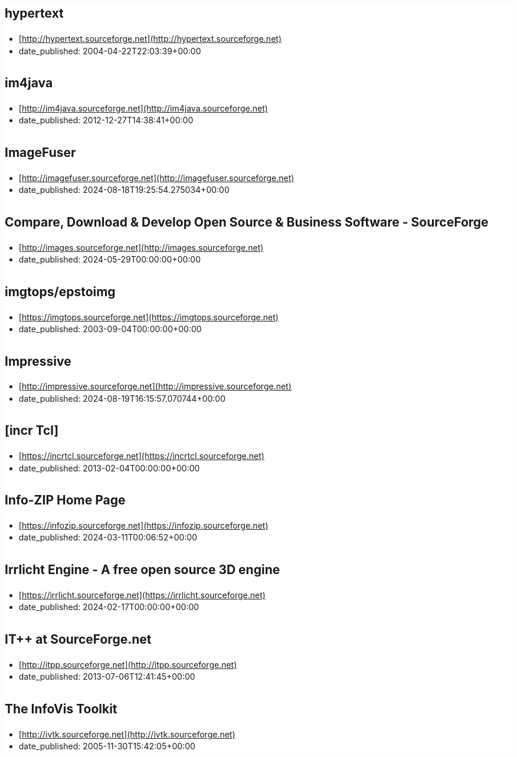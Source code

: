  ## hypertext
 - [http://hypertext.sourceforge.net](http://hypertext.sourceforge.net)
 - date_published: 2004-04-22T22:03:39+00:00

 ## im4java
 - [http://im4java.sourceforge.net](http://im4java.sourceforge.net)
 - date_published: 2012-12-27T14:38:41+00:00

 ## ImageFuser
 - [http://imagefuser.sourceforge.net](http://imagefuser.sourceforge.net)
 - date_published: 2024-08-18T19:25:54.275034+00:00

 ## Compare, Download & Develop Open Source & Business Software - SourceForge
 - [http://images.sourceforge.net](http://images.sourceforge.net)
 - date_published: 2024-05-29T00:00:00+00:00

 ## imgtops/epstoimg
 - [https://imgtops.sourceforge.net](https://imgtops.sourceforge.net)
 - date_published: 2003-09-04T00:00:00+00:00

 ## Impressive
 - [http://impressive.sourceforge.net](http://impressive.sourceforge.net)
 - date_published: 2024-08-19T16:15:57.070744+00:00

 ## [incr Tcl]
 - [https://incrtcl.sourceforge.net](https://incrtcl.sourceforge.net)
 - date_published: 2013-02-04T00:00:00+00:00

 ## Info-ZIP Home Page
 - [https://infozip.sourceforge.net](https://infozip.sourceforge.net)
 - date_published: 2024-03-11T00:06:52+00:00

 ## Irrlicht Engine - A free open source 3D engine
 - [https://irrlicht.sourceforge.net](https://irrlicht.sourceforge.net)
 - date_published: 2024-02-17T00:00:00+00:00

 ## IT++ at SourceForge.net
 - [http://itpp.sourceforge.net](http://itpp.sourceforge.net)
 - date_published: 2013-07-06T12:41:45+00:00

 ## The InfoVis Toolkit
 - [http://ivtk.sourceforge.net](http://ivtk.sourceforge.net)
 - date_published: 2005-11-30T15:42:05+00:00
